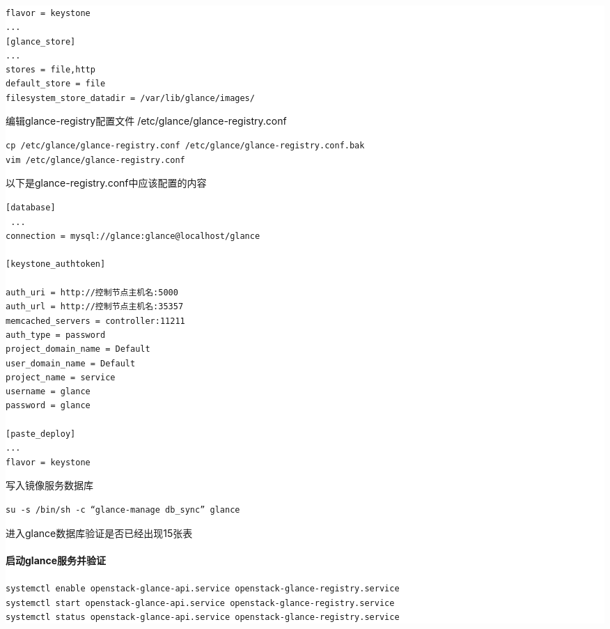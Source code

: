 ```shell
flavor = keystone
...
[glance_store]
...
stores = file,http
default_store = file
filesystem_store_datadir = /var/lib/glance/images/
```

编辑glance-registry配置文件 /etc/glance/glance-registry.conf

```shell
cp /etc/glance/glance-registry.conf /etc/glance/glance-registry.conf.bak
vim /etc/glance/glance-registry.conf
```

以下是glance-registry.conf中应该配置的内容

```shell
[database]
 ...
connection = mysql://glance:glance@localhost/glance

[keystone_authtoken]

auth_uri = http://控制节点主机名:5000
auth_url = http://控制节点主机名:35357
memcached_servers = controller:11211
auth_type = password
project_domain_name = Default
user_domain_name = Default
project_name = service
username = glance
password = glance

[paste_deploy]
...
flavor = keystone
```

写入镜像服务数据库

```shell
su -s /bin/sh -c “glance-manage db_sync” glance
```

进入glance数据库验证是否已经出现15张表

#### 启动glance服务并验证

```shell
systemctl enable openstack-glance-api.service openstack-glance-registry.service
systemctl start openstack-glance-api.service openstack-glance-registry.service
systemctl status openstack-glance-api.service openstack-glance-registry.service
```
